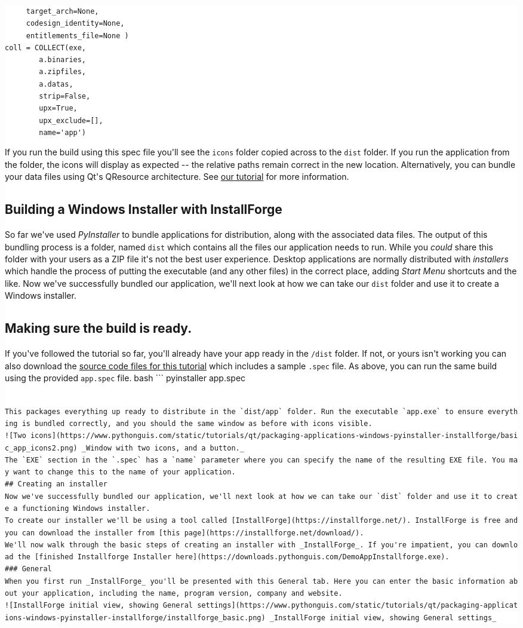 ```
     target_arch=None,
     codesign_identity=None,
     entitlements_file=None )
coll = COLLECT(exe,
        a.binaries,
        a.zipfiles,
        a.datas,
        strip=False,
        upx=True,
        upx_exclude=[],
        name='app')

```

If you run the build using this spec file you'll see the `icons` folder copied across to the `dist` folder. If you run the application from the folder, the icons will display as expected -- the relative paths remain correct in the new location.
Alternatively, you can bundle your data files using Qt's QResource architecture. See [our tutorial](https://www.pythonguis.com/tutorials/qresource-system/) for more information.
## Building a Windows Installer with InstallForge
So far we've used _PyInstaller_ to bundle applications for distribution, along with the associated data files. The output of this bundling process is a folder, named `dist` which contains all the files our application needs to run.
While you _could_ share this folder with your users as a ZIP file it's not the best user experience. Desktop applications are normally distributed with _installers_ which handle the process of putting the executable (and any other files) in the correct place, adding _Start Menu_ shortcuts and the like.
Now we've successfully bundled our application, we'll next look at how we can take our `dist` folder and use it to create a Windows installer.
## Making sure the build is ready.
If you've followed the tutorial so far, you'll already have your app ready in the `/dist` folder. If not, or yours isn't working you can also download the [source code files for this tutorial](https://downloads.pythonguis.com/DemoAppPyInstaller.zip) which includes a sample `.spec` file. As above, you can run the same build using the provided `app.spec` file.
bash ```
pyinstaller app.spec

```

This packages everything up ready to distribute in the `dist/app` folder. Run the executable `app.exe` to ensure everything is bundled correctly, and you should the same window as before with icons visible.
![Two icons](https://www.pythonguis.com/static/tutorials/qt/packaging-applications-windows-pyinstaller-installforge/basic_app_icons2.png) _Window with two icons, and a button._
The `EXE` section in the `.spec` has a `name` parameter where you can specify the name of the resulting EXE file. You may want to change this to the name of your application.
## Creating an installer
Now we've successfully bundled our application, we'll next look at how we can take our `dist` folder and use it to create a functioning Windows installer.
To create our installer we'll be using a tool called [InstallForge](https://installforge.net/). InstallForge is free and you can download the installer from [this page](https://installforge.net/download/).
We'll now walk through the basic steps of creating an installer with _InstallForge_. If you're impatient, you can download the [finished Installforge Installer here](https://downloads.pythonguis.com/DemoAppInstallforge.exe).
### General
When you first run _InstallForge_ you'll be presented with this General tab. Here you can enter the basic information about your application, including the name, program version, company and website.
![InstallForge initial view, showing General settings](https://www.pythonguis.com/static/tutorials/qt/packaging-applications-windows-pyinstaller-installforge/installforge_basic.png) _InstallForge initial view, showing General settings_
```